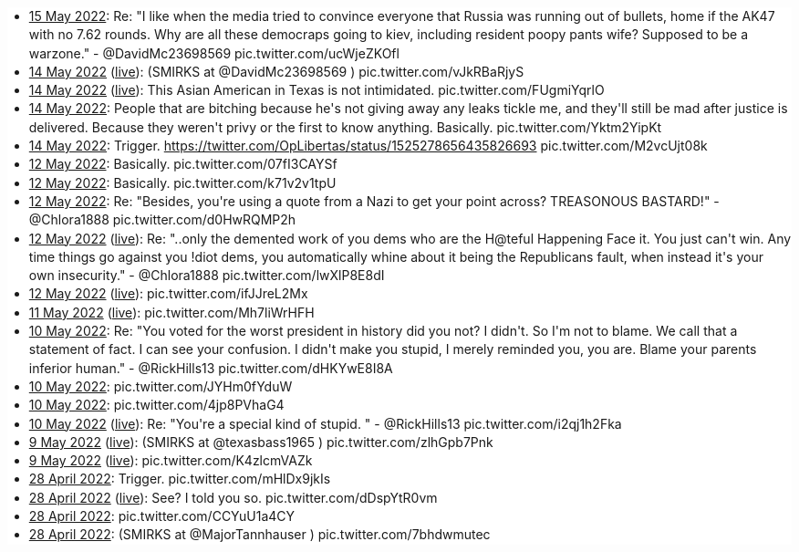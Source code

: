 * [15 May 2022](https://web.archive.org/web/20220515010755/https://twitter.com/kanelawless420/status/1525643973636804608): Re: "I like when the media tried to convince everyone that Russia was running out of bullets, home if the AK47 with no 7.62 rounds. Why are all these democraps going to kiev, including resident poopy pants wife? Supposed to be a warzone." - @DavidMc23698569  pic.twitter.com/ucWjeZKOfl
* [14 May 2022](https://web.archive.org/web/20220515010755/https://twitter.com/kanelawless420/status/1525643973636804608) ([live](https://twitter.com/kanelawless420/status/1525607123605983232)): (SMIRKS at  @DavidMc23698569  ) pic.twitter.com/vJkRBaRjyS
* [14 May 2022](https://web.archive.org/web/20220515010755/https://twitter.com/kanelawless420/status/1525643973636804608) ([live](https://twitter.com/kanelawless420/status/1525595004944646144)): This Asian American in Texas is not intimidated. pic.twitter.com/FUgmiYqrlO
* [14 May 2022](https://web.archive.org/web/20220514022421/https://twitter.com/kanelawless420/status/1525300880240689154): People that are bitching because he's not giving away any leaks tickle me, and they'll still be mad after justice is delivered. Because they weren't privy or the first to know anything. Basically. pic.twitter.com/Yktm2YipKt
* [14 May 2022](https://web.archive.org/web/20220514005702/https://twitter.com/kanelawless420/status/1525278898614947842): Trigger.  https://twitter.com/OpLibertas/status/1525278656435826693  pic.twitter.com/M2vcUjt08k
* [12 May 2022](https://web.archive.org/web/20220512185645/https://twitter.com/kanelawless420/status/1524825818035372033): Basically. pic.twitter.com/07fI3CAYSf
* [12 May 2022](https://web.archive.org/web/20220512185606/https://twitter.com/kanelawless420/status/1524825527051223040): Basically. pic.twitter.com/k71v2v1tpU
* [12 May 2022](https://web.archive.org/web/20220512172204/https://twitter.com/kanelawless420/status/1524802046196596737): Re: "Besides, you're using a quote from a Nazi to get your point across? TREASONOUS BASTARD!" - @Chlora1888  pic.twitter.com/d0HwRQMP2h
* [12 May 2022](https://web.archive.org/web/20220512172204/https://twitter.com/kanelawless420/status/1524802046196596737) ([live](https://twitter.com/kanelawless420/status/1524780251464843265)): Re: "..only the demented work of you dems who are the H@teful Happening    Face it. You just can't win. Any time things go against you !diot dems, you automatically whine about it being the Republicans fault, when instead it's your own insecurity." -  @Chlora1888  pic.twitter.com/lwXlP8E8dI
* [12 May 2022](https://web.archive.org/web/20220512172204/https://twitter.com/kanelawless420/status/1524802046196596737) ([live](https://twitter.com/kanelawless420/status/1524568753643610119)): pic.twitter.com/ifJJreL2Mx
* [11 May 2022](https://web.archive.org/web/20220512172204/https://twitter.com/kanelawless420/status/1524802046196596737) ([live](https://twitter.com/kanelawless420/status/1524491837951590404)): pic.twitter.com/Mh7liWrHFH
* [10 May 2022](https://web.archive.org/web/20220510213640/https://twitter.com/kanelawless420/status/1524141316464119809): Re: "You voted for the worst president in history did you not? I didn't. So I'm not to blame. We call that a statement of fact. I can see your confusion. I didn't make you stupid, I merely reminded you, you are. Blame your parents inferior human." - @RickHills13  pic.twitter.com/dHKYwE8I8A
* [10 May 2022](https://web.archive.org/web/20220510192158/https://twitter.com/kanelawless420/status/1524107309949009921): pic.twitter.com/JYHm0fYduW
* [10 May 2022](https://web.archive.org/web/20220510192017/https://twitter.com/kanelawless420/status/1524106916594692096): pic.twitter.com/4jp8PVhaG4
* [10 May 2022](https://web.archive.org/web/20220510213640/https://twitter.com/kanelawless420/status/1524141316464119809) ([live](https://twitter.com/kanelawless420/status/1524103771919372288)): Re: "You're a special kind of stupid. " - @RickHills13  pic.twitter.com/i2qj1h2Fka
* [ 9 May 2022](https://web.archive.org/web/20220510213640/https://twitter.com/kanelawless420/status/1524141316464119809) ([live](https://twitter.com/kanelawless420/status/1523774812573044736)): (SMIRKS at  @texasbass1965  ) pic.twitter.com/zlhGpb7Pnk
* [ 9 May 2022](https://web.archive.org/web/20220510213640/https://twitter.com/kanelawless420/status/1524141316464119809) ([live](https://twitter.com/kanelawless420/status/1523756549185114112)): pic.twitter.com/K4zlcmVAZk
* [28 April 2022](https://web.archive.org/web/20220428202148/https://twitter.com/kanelawless420/status/1519773703067865088): Trigger. pic.twitter.com/mHlDx9jkIs
* [28 April 2022](https://web.archive.org/web/20220428202148/https://twitter.com/kanelawless420/status/1519773703067865088) ([live](https://twitter.com/kanelawless420/status/1519771947189641217)): See? I told you so. pic.twitter.com/dDspYtR0vm
* [28 April 2022](https://web.archive.org/web/20220428183904/https://twitter.com/kanelawless420/status/1519747988679278592): pic.twitter.com/CCYuU1a4CY
* [28 April 2022](https://web.archive.org/web/20220428165509/https://twitter.com/kanelawless420/status/1519721834614345732): (SMIRKS at  @MajorTannhauser ) pic.twitter.com/7bhdwmutec
